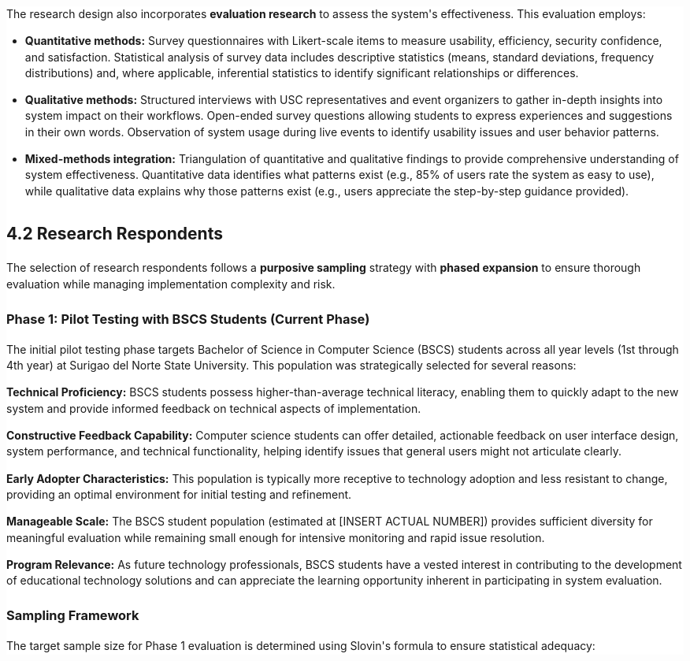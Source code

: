 The research design also incorporates **evaluation research** to assess the system's effectiveness. This evaluation employs:

- **Quantitative methods:** Survey questionnaires with Likert-scale items to measure usability, efficiency, security confidence, and satisfaction. Statistical analysis of survey data includes descriptive statistics (means, standard deviations, frequency distributions) and, where applicable, inferential statistics to identify significant relationships or differences.

- **Qualitative methods:** Structured interviews with USC representatives and event organizers to gather in-depth insights into system impact on their workflows. Open-ended survey questions allowing students to express experiences and suggestions in their own words. Observation of system usage during live events to identify usability issues and user behavior patterns.

- **Mixed-methods integration:** Triangulation of quantitative and qualitative findings to provide comprehensive understanding of system effectiveness. Quantitative data identifies what patterns exist (e.g., 85% of users rate the system as easy to use), while qualitative data explains why those patterns exist (e.g., users appreciate the step-by-step guidance provided).

## 4.2 Research Respondents

The selection of research respondents follows a **purposive sampling** strategy with **phased expansion** to ensure thorough evaluation while managing implementation complexity and risk.

### Phase 1: Pilot Testing with BSCS Students (Current Phase)

The initial pilot testing phase targets Bachelor of Science in Computer Science (BSCS) students across all year levels (1st through 4th year) at Surigao del Norte State University. This population was strategically selected for several reasons:

**Technical Proficiency:** BSCS students possess higher-than-average technical literacy, enabling them to quickly adapt to the new system and provide informed feedback on technical aspects of implementation.

**Constructive Feedback Capability:** Computer science students can offer detailed, actionable feedback on user interface design, system performance, and technical functionality, helping identify issues that general users might not articulate clearly.

**Early Adopter Characteristics:** This population is typically more receptive to technology adoption and less resistant to change, providing an optimal environment for initial testing and refinement.

**Manageable Scale:** The BSCS student population (estimated at [INSERT ACTUAL NUMBER]) provides sufficient diversity for meaningful evaluation while remaining small enough for intensive monitoring and rapid issue resolution.

**Program Relevance:** As future technology professionals, BSCS students have a vested interest in contributing to the development of educational technology solutions and can appreciate the learning opportunity inherent in participating in system evaluation.

### Sampling Framework

The target sample size for Phase 1 evaluation is determined using Slovin's formula to ensure statistical adequacy:
